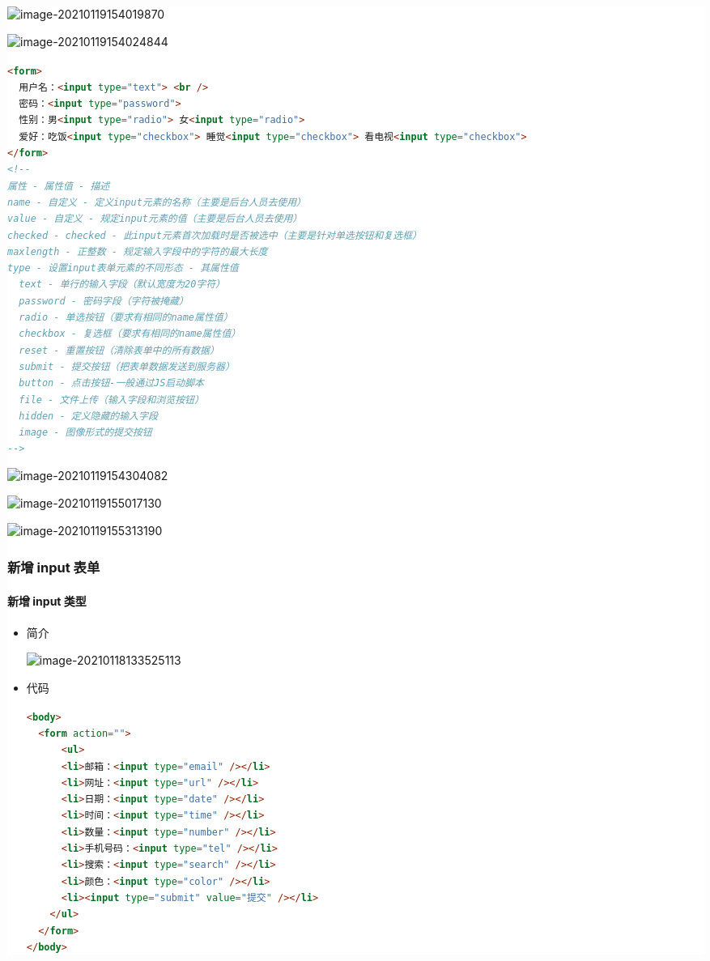 ![image-20210119154019870](https://gitee.com/twilight_h_1184651848/pic-go-img/raw/master/前端/html/20210119154021.png)

![image-20210119154024844](https://gitee.com/twilight_h_1184651848/pic-go-img/raw/master/前端/html/20210119154025.png)

```html
<form>
  用户名：<input type="text"> <br />
  密码：<input type="password">
  性别：男<input type="radio"> 女<input type="radio">
  爱好：吃饭<input type="checkbox"> 睡觉<input type="checkbox"> 看电视<input type="checkbox">
</form>
<!--
属性 - 属性值 - 描述
name - 自定义 - 定义input元素的名称（主要是后台人员去使用）
value - 自定义 - 规定input元素的值（主要是后台人员去使用）
checked - checked - 此input元素首次加载时是否被选中（主要是针对单选按钮和复选框）
maxlength - 正整数 - 规定输入字段中的字符的最大长度
type - 设置input表单元素的不同形态 - 其属性值
  text - 单行的输入字段（默认宽度为20字符）
  password - 密码字段（字符被掩藏）
  radio - 单选按钮（要求有相同的name属性值）
  checkbox - 复选框（要求有相同的name属性值）
  reset - 重置按钮（清除表单中的所有数据）
  submit - 提交按钮（把表单数据发送到服务器）
  button - 点击按钮-一般通过JS启动脚本
  file - 文件上传（输入字段和浏览按钮）
  hidden - 定义隐藏的输入字段
  image - 图像形式的提交按钮
-->
```

![image-20210119154304082](https://gitee.com/twilight_h_1184651848/pic-go-img/raw/master/前端/html/20210119154305.png)

![image-20210119155017130](https://gitee.com/twilight_h_1184651848/pic-go-img/raw/master/前端/html/20210119155018.png)

![image-20210119155313190](https://gitee.com/twilight_h_1184651848/pic-go-img/raw/master/前端/html/20210119155314.png)

### 新增 input 表单

#### 新增 input 类型

- 简介

  ![image-20210118133525113](https://gitee.com/twilight_h_1184651848/pic-go-img/raw/master/前端/html/20210118133526.png)

- 代码

  ```html
  <body>
    <form action="">
    	<ul>
        <li>邮箱：<input type="email" /></li>
        <li>网址：<input type="url" /></li>
        <li>日期：<input type="date" /></li>
        <li>时间：<input type="time" /></li>
        <li>数量：<input type="number" /></li>
        <li>手机号码：<input type="tel" /></li>
        <li>搜索：<input type="search" /></li>
        <li>颜色：<input type="color" /></li>
        <li><input type="submit" value="提交" /></li>
      </ul>
  	</form>
  </body>
  
  ```